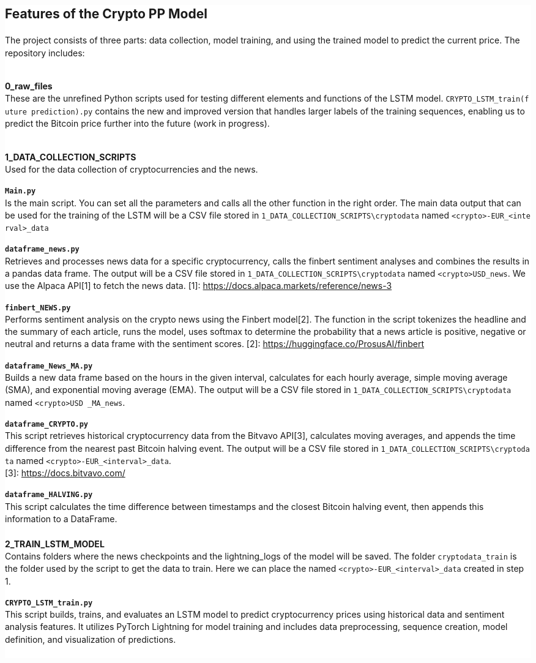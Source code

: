 Features of the Crypto PP Model  
----
The project consists of three parts: data collection, model training, and using the trained model to predict the current price. The repository includes:       
<br>

**0_raw_files**   
These are the unrefined Python scripts used for testing different elements and functions of the LSTM model. `CRYPTO_LSTM_train(future prediction).py` contains the new and improved version that handles larger labels of the training sequences, enabling us to predict the Bitcoin price further into the future (work in progress).   
<br>

**1_DATA_COLLECTION_SCRIPTS**    
Used for the data collection of cryptocurrencies and the news.     

**`Main.py`**   
Is the main script. You can set all the parameters and calls all the other function in the right order. The main data output that can be used for the training of the LSTM will be a CSV file stored in `1_DATA_COLLECTION_SCRIPTS\cryptodata` named `<crypto>-EUR_<interval>_data`   

**`dataframe_news.py`**    
Retrieves and processes news data for a specific cryptocurrency, calls the finbert sentiment analyses and combines the results in a pandas data frame. The output will be a CSV file stored in `1_DATA_COLLECTION_SCRIPTS\cryptodata` named `<crypto>USD_news`. We use the Alpaca API[1] to fetch the news data. 
[1]: https://docs.alpaca.markets/reference/news-3     

**`finbert_NEWS.py`**    
Performs sentiment analysis on the crypto news using the Finbert model[2]. The function in the script tokenizes the headline and the summary of each article, runs the model, uses softmax to determine the probability that a news article is positive, negative or neutral and returns a data frame with the sentiment scores. 
[2]: https://huggingface.co/ProsusAI/finbert    

**`dataframe_News_MA.py`**    
Builds a new data frame based on the hours in the given interval, calculates for each hourly average, simple moving average (SMA), and exponential moving average (EMA). The output will be a CSV file stored in `1_DATA_COLLECTION_SCRIPTS\cryptodata` named `<crypto>USD _MA_news`.      

**`dataframe_CRYPTO.py`**  
This script retrieves historical cryptocurrency data from the Bitvavo API[3], calculates moving averages, and appends the time difference from the nearest past Bitcoin halving event. The output will be a CSV file stored in `1_DATA_COLLECTION_SCRIPTS\cryptodata` named `<crypto>-EUR_<interval>_data`.   
[3]: https://docs.bitvavo.com/    

**`dataframe_HALVING.py`**   
This script calculates the time difference between timestamps and the closest Bitcoin halving event, then appends this information to a DataFrame.    
<br>
**2_TRAIN_LSTM_MODEL**    
Contains folders where the news checkpoints and the lightning_logs of the model will be saved. The folder `cryptodata_train` is the folder used by the script to get the data to train. Here we can place the named `<crypto>-EUR_<interval>_data` created in step 1.   

**`CRYPTO_LSTM_train.py`**   
This script builds, trains, and evaluates an LSTM model to predict cryptocurrency prices using historical data and sentiment analysis features. It utilizes PyTorch Lightning for model training and includes data preprocessing, sequence creation, model definition, and visualization of predictions.   
<br>
